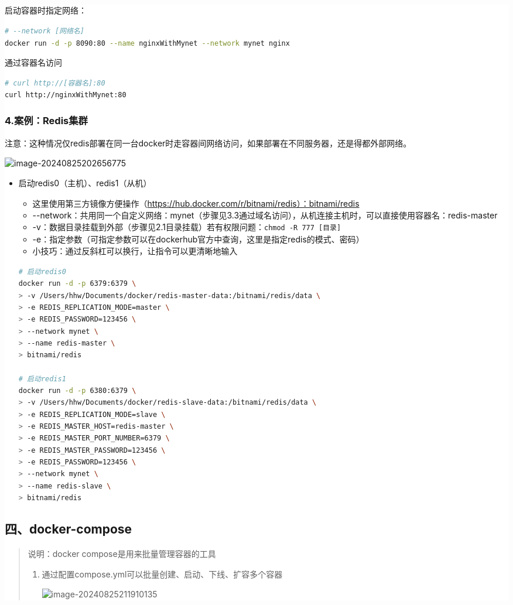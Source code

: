 启动容器时指定网络：

```sh
# --network [网络名]
docker run -d -p 8090:80 --name nginxWithMynet --network mynet nginx
```

通过容器名访问

```sh
# curl http://[容器名]:80
curl http://nginxWithMynet:80
```

### 4.案例：Redis集群

注意：这种情况仅redis部署在同一台docker时走容器间网络访问，如果部署在不同服务器，还是得都外部网络。

![image-20240825202656775](https://blog-1302755396.cos.ap-shanghai.myqcloud.com/image-20240825202656775.png)

- 启动redis0（主机）、redis1（从机）

  - 这里使用第三方镜像方便操作（https://hub.docker.com/r/bitnami/redis）：bitnami/redis 
  - --network：共用同一个自定义网络：mynet（步骤见3.3通过域名访问），从机连接主机时，可以直接使用容器名：redis-master
  - -v：数据目录挂载到外部（步骤见2.1目录挂载）若有权限问题：`chmod -R 777 [目录]`
  - -e：指定参数（可指定参数可以在dockerhub官方中查询，这里是指定redis的模式、密码）
  - 小技巧：通过反斜杠可以换行，让指令可以更清晰地输入

  ```sh
  # 启动redis0
  docker run -d -p 6379:6379 \
  > -v /Users/hhw/Documents/docker/redis-master-data:/bitnami/redis/data \
  > -e REDIS_REPLICATION_MODE=master \
  > -e REDIS_PASSWORD=123456 \
  > --network mynet \
  > --name redis-master \
  > bitnami/redis   
  
  # 启动redis1
  docker run -d -p 6380:6379 \
  > -v /Users/hhw/Documents/docker/redis-slave-data:/bitnami/redis/data \
  > -e REDIS_REPLICATION_MODE=slave \
  > -e REDIS_MASTER_HOST=redis-master \
  > -e REDIS_MASTER_PORT_NUMBER=6379 \
  > -e REDIS_MASTER_PASSWORD=123456 \
  > -e REDIS_PASSWORD=123456 \
  > --network mynet \
  > --name redis-slave \
  > bitnami/redis 
  ```

## 四、docker-compose

> 说明：docker compose是用来批量管理容器的工具
>
> 1. 通过配置compose.yml可以批量创建、启动、下线、扩容多个容器
>
>    ![image-20240825211910135](https://blog-1302755396.cos.ap-shanghai.myqcloud.com/image-20240825211910135.png)
